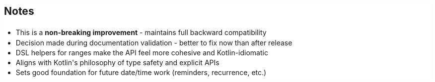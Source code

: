 ## Notes

- This is a **non-breaking improvement** - maintains full backward compatibility
- Decision made during documentation validation - better to fix now than after release
- DSL helpers for ranges make the API feel more cohesive and Kotlin-idiomatic
- Aligns with Kotlin's philosophy of type safety and explicit APIs
- Sets good foundation for future date/time work (reminders, recurrence, etc.)
